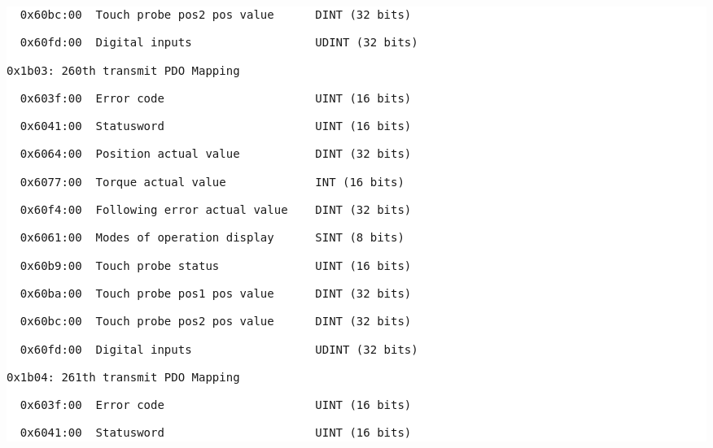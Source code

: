 <tr class="txpdo">
<td  colspan=2 align="left"><pre>  0x60bc:00  Touch probe pos2 pos value      DINT (32 bits)</pre></td>
</tr>
<tr class="txpdo">
<td  colspan=2 align="left"><pre>  0x60fd:00  Digital inputs                  UDINT (32 bits)</pre></td>
</tr>
<tr class="txpdo pdosection">
<td  colspan=2 align="left"><pre>0x1b03: 260th transmit PDO Mapping</pre></td>
</tr>
<tr class="txpdo">
<td  colspan=2 align="left"><pre>  0x603f:00  Error code                      UINT (16 bits)</pre></td>
</tr>
<tr class="txpdo">
<td  colspan=2 align="left"><pre>  0x6041:00  Statusword                      UINT (16 bits)</pre></td>
</tr>
<tr class="txpdo">
<td  colspan=2 align="left"><pre>  0x6064:00  Position actual value           DINT (32 bits)</pre></td>
</tr>
<tr class="txpdo">
<td  colspan=2 align="left"><pre>  0x6077:00  Torque actual value             INT (16 bits)</pre></td>
</tr>
<tr class="txpdo">
<td  colspan=2 align="left"><pre>  0x60f4:00  Following error actual value    DINT (32 bits)</pre></td>
</tr>
<tr class="txpdo">
<td  colspan=2 align="left"><pre>  0x6061:00  Modes of operation display      SINT (8 bits)</pre></td>
</tr>
<tr class="txpdo">
<td  colspan=2 align="left"><pre>  0x60b9:00  Touch probe status              UINT (16 bits)</pre></td>
</tr>
<tr class="txpdo">
<td  colspan=2 align="left"><pre>  0x60ba:00  Touch probe pos1 pos value      DINT (32 bits)</pre></td>
</tr>
<tr class="txpdo">
<td  colspan=2 align="left"><pre>  0x60bc:00  Touch probe pos2 pos value      DINT (32 bits)</pre></td>
</tr>
<tr class="txpdo">
<td  colspan=2 align="left"><pre>  0x60fd:00  Digital inputs                  UDINT (32 bits)</pre></td>
</tr>
<tr class="txpdo pdosection">
<td  colspan=2 align="left"><pre>0x1b04: 261th transmit PDO Mapping</pre></td>
</tr>
<tr class="txpdo">
<td  colspan=2 align="left"><pre>  0x603f:00  Error code                      UINT (16 bits)</pre></td>
</tr>
<tr class="txpdo">
<td  colspan=2 align="left"><pre>  0x6041:00  Statusword                      UINT (16 bits)</pre></td>
</tr>
<tr class="txpdo">